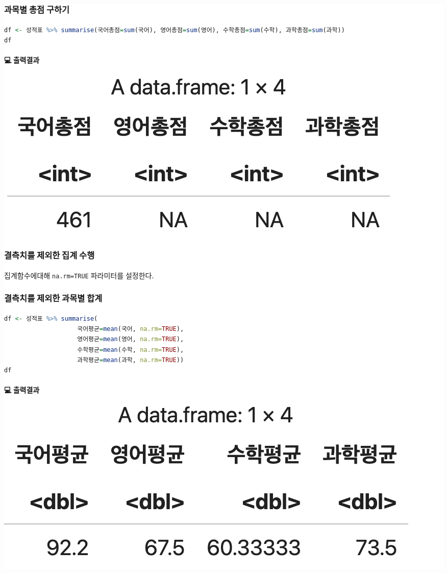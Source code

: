 ### 과목별 총점 구하기
    
```r
df <- 성적표 %>% summarise(국어총점=sum(국어), 영어총점=sum(영어), 수학총점=sum(수학), 과학총점=sum(과학))
df
```
    
#### 💻 출력결과
    
![/images/posts/2022/1217/img_2.png](/images/posts/2022/1217/img_2.png)
    

### 결측치를 제외한 집계 수행

집계함수에대해 `na.rm=TRUE` 파라미터를 설정한다.

### 결측치를 제외한 과목별 합계
    
```r
df <- 성적표 %>% summarise(
                    국어평균=mean(국어, na.rm=TRUE),
                    영어평균=mean(영어, na.rm=TRUE),
                    수학평균=mean(수학, na.rm=TRUE),
                    과학평균=mean(과학, na.rm=TRUE))
df
```
    
#### 💻 출력결과
    
![/images/posts/2022/1217/img_3.png](/images/posts/2022/1217/img_3.png)
    